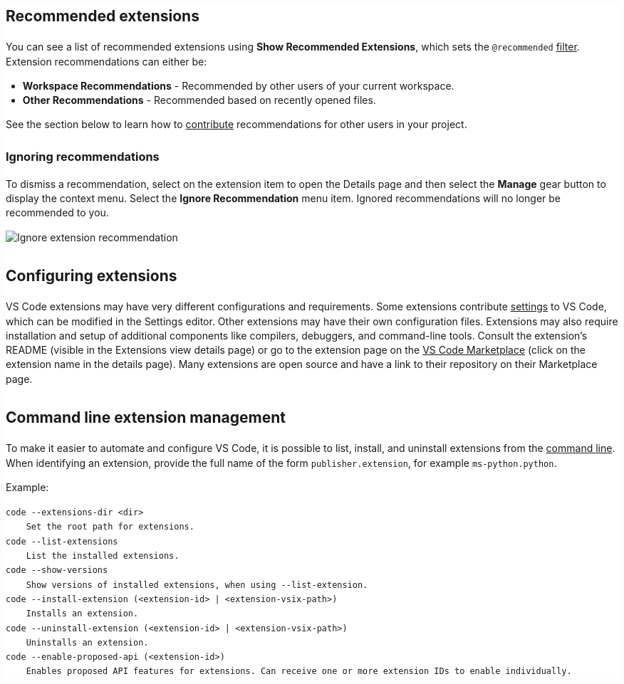 Recommended extensions
----------------------

You can see a list of recommended extensions using **Show Recommended Extensions**, which sets the `@recommended` [filter](#extensions-view-filters). Extension recommendations can either be:

-   **Workspace Recommendations** - Recommended by other users of your current workspace.
-   **Other Recommendations** - Recommended based on recently opened files.

See the section below to learn how to [contribute](#workspace-recommended-extensions) recommendations for other users in your project.

### Ignoring recommendations

To dismiss a recommendation, select on the extension item to open the Details page and then select the **Manage** gear button to display the context menu. Select the **Ignore Recommendation** menu item. Ignored recommendations will no longer be recommended to you.

![Ignore extension recommendation](images/extension-marketplace/ignore-recommendation.png)

Configuring extensions
----------------------

VS Code extensions may have very different configurations and requirements. Some extensions contribute [settings](/docs/getstarted/settings.md) to VS Code, which can be modified in the Settings editor. Other extensions may have their own configuration files. Extensions may also require installation and setup of additional components like compilers, debuggers, and command-line tools. Consult the extension’s README (visible in the Extensions view details page) or go to the extension page on the [VS Code Marketplace](https://marketplace.visualstudio.com/VSCode) (click on the extension name in the details page). Many extensions are open source and have a link to their repository on their Marketplace page.

Command line extension management
---------------------------------

To make it easier to automate and configure VS Code, it is possible to list, install, and uninstall extensions from the [command line](/docs/editor/command-line.md). When identifying an extension, provide the full name of the form `publisher.extension`, for example `ms-python.python`.

Example:

    code --extensions-dir <dir>
        Set the root path for extensions.
    code --list-extensions
        List the installed extensions.
    code --show-versions
        Show versions of installed extensions, when using --list-extension.
    code --install-extension (<extension-id> | <extension-vsix-path>)
        Installs an extension.
    code --uninstall-extension (<extension-id> | <extension-vsix-path>)
        Uninstalls an extension.
    code --enable-proposed-api (<extension-id>)
        Enables proposed API features for extensions. Can receive one or more extension IDs to enable individually.
